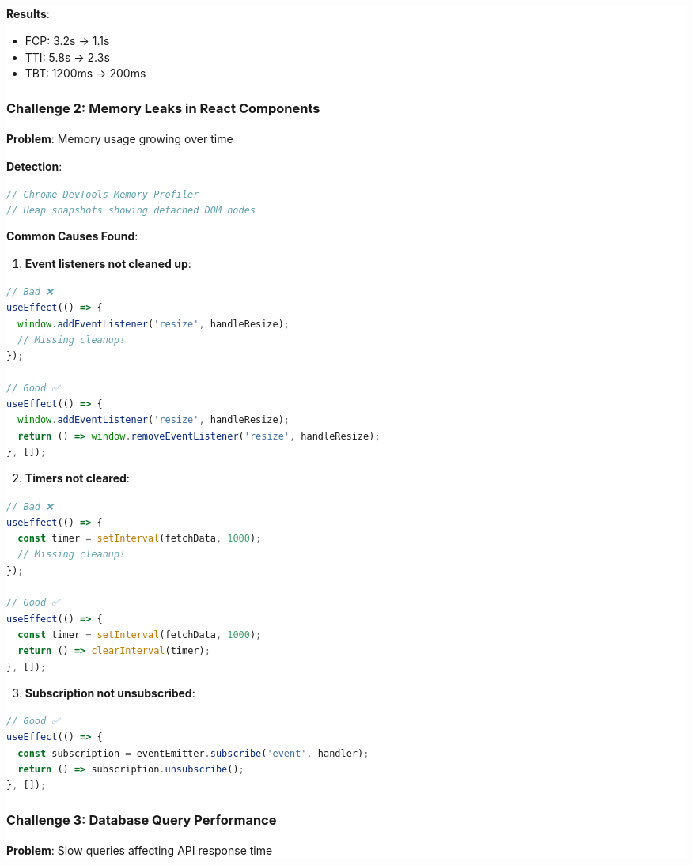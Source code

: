 **Results**:
- FCP: 3.2s → 1.1s
- TTI: 5.8s → 2.3s
- TBT: 1200ms → 200ms

### Challenge 2: Memory Leaks in React Components
**Problem**: Memory usage growing over time

**Detection**:
```typescript
// Chrome DevTools Memory Profiler
// Heap snapshots showing detached DOM nodes
```

**Common Causes Found**:
1. **Event listeners not cleaned up**:
```typescript
// Bad ❌
useEffect(() => {
  window.addEventListener('resize', handleResize);
  // Missing cleanup!
});

// Good ✅
useEffect(() => {
  window.addEventListener('resize', handleResize);
  return () => window.removeEventListener('resize', handleResize);
}, []);
```

2. **Timers not cleared**:
```typescript
// Bad ❌
useEffect(() => {
  const timer = setInterval(fetchData, 1000);
  // Missing cleanup!
});

// Good ✅
useEffect(() => {
  const timer = setInterval(fetchData, 1000);
  return () => clearInterval(timer);
}, []);
```

3. **Subscription not unsubscribed**:
```typescript
// Good ✅
useEffect(() => {
  const subscription = eventEmitter.subscribe('event', handler);
  return () => subscription.unsubscribe();
}, []);
```

### Challenge 3: Database Query Performance
**Problem**: Slow queries affecting API response time
